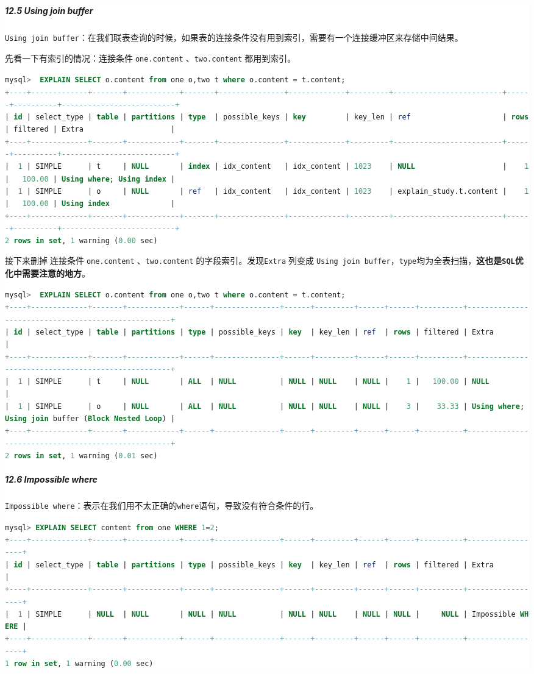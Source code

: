##### 12.5 Using join buffer

`Using join buffer`：在我们联表查询的时候，如果表的连接条件没有用到索引，需要有一个连接缓冲区来存储中间结果。

先看一下有索引的情况：连接条件 `one.content` 、`two.content` 都用到索引。

```sql
mysql>  EXPLAIN SELECT o.content from one o,two t where o.content = t.content;
+----+-------------+-------+------------+-------+---------------+-------------+---------+-------------------------+------+----------+--------------------------+
| id | select_type | table | partitions | type  | possible_keys | key         | key_len | ref                     | rows | filtered | Extra                    |
+----+-------------+-------+------------+-------+---------------+-------------+---------+-------------------------+------+----------+--------------------------+
|  1 | SIMPLE      | t     | NULL       | index | idx_content   | idx_content | 1023    | NULL                    |    1 |   100.00 | Using where; Using index |
|  1 | SIMPLE      | o     | NULL       | ref   | idx_content   | idx_content | 1023    | explain_study.t.content |    1 |   100.00 | Using index              |
+----+-------------+-------+------------+-------+---------------+-------------+---------+-------------------------+------+----------+--------------------------+
2 rows in set, 1 warning (0.00 sec)
```

接下来删掉 连接条件 `one.content` 、`two.content` 的字段索引。发现`Extra` 列变成 `Using join buffer`，`type`均为全表扫描，**这也是`SQL`优化中需要注意的地方**。

```sql
mysql>  EXPLAIN SELECT o.content from one o,two t where o.content = t.content;
+----+-------------+-------+------------+------+---------------+------+---------+------+------+----------+----------------------------------------------------+
| id | select_type | table | partitions | type | possible_keys | key  | key_len | ref  | rows | filtered | Extra                                              |
+----+-------------+-------+------------+------+---------------+------+---------+------+------+----------+----------------------------------------------------+
|  1 | SIMPLE      | t     | NULL       | ALL  | NULL          | NULL | NULL    | NULL |    1 |   100.00 | NULL                                               |
|  1 | SIMPLE      | o     | NULL       | ALL  | NULL          | NULL | NULL    | NULL |    3 |    33.33 | Using where; Using join buffer (Block Nested Loop) |
+----+-------------+-------+------------+------+---------------+------+---------+------+------+----------+----------------------------------------------------+
2 rows in set, 1 warning (0.01 sec)
```

##### 12.6 Impossible where

`Impossible where`：表示在我们用不太正确的`where`语句，导致没有符合条件的行。

```sql
mysql> EXPLAIN SELECT content from one WHERE 1=2;
+----+-------------+-------+------------+------+---------------+------+---------+------+------+----------+------------------+
| id | select_type | table | partitions | type | possible_keys | key  | key_len | ref  | rows | filtered | Extra            |
+----+-------------+-------+------------+------+---------------+------+---------+------+------+----------+------------------+
|  1 | SIMPLE      | NULL  | NULL       | NULL | NULL          | NULL | NULL    | NULL | NULL |     NULL | Impossible WHERE |
+----+-------------+-------+------------+------+---------------+------+---------+------+------+----------+------------------+
1 row in set, 1 warning (0.00 sec)
```
